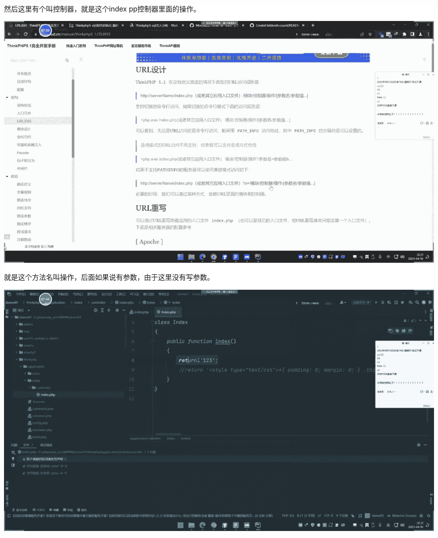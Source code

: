 然后这里有个叫控制器，就是这个index pp控制器里面的操作。

![](img/ae2424707d1e4df58a1774928b257bca_29.png)

就是这个方法名叫操作，后面如果说有参数，由于这里没有写参数。

![](img/ae2424707d1e4df58a1774928b257bca_31.png)
